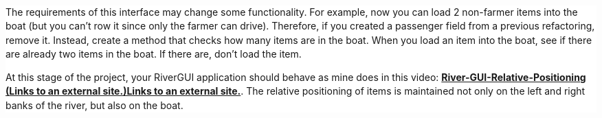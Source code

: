 <p style="font-weight: 400;">The requirements of this interface may change some functionality. For example, now you can load 2 non-farmer items into the boat (but you can’t row it since only the farmer can drive). Therefore, if you created a passenger field from a previous refactoring, remove it. Instead, create a method that checks how many items are in the boat. When you load an item into the boat, see if there are already two items in the boat. If there are, don’t load the item.

<p style="font-weight: 400;">At this stage of the project, your RiverGUI application should behave as mine does in this video: <strong><a href="https://drive.google.com/file/d/151Z0Vy2MnYHyaTJFtMwbI25xwh6c6Ie1/view?usp=sharing" data-saferedirecturl="https://www.google.com/url?q=https://drive.google.com/file/d/151Z0Vy2MnYHyaTJFtMwbI25xwh6c6Ie1/view?usp%3Dsharing&amp;source=gmail&amp;ust=1550714747664000&amp;usg=AFQjCNEuNJWgaVY_L7IuhEHrQERvM7t1qQ">River-GUI-Relative-Positioning (Links to an external site.)Links to an external site.</a></strong>. The relative positioning of items is maintained not only on the left and right banks of the river, but also on the boat.
